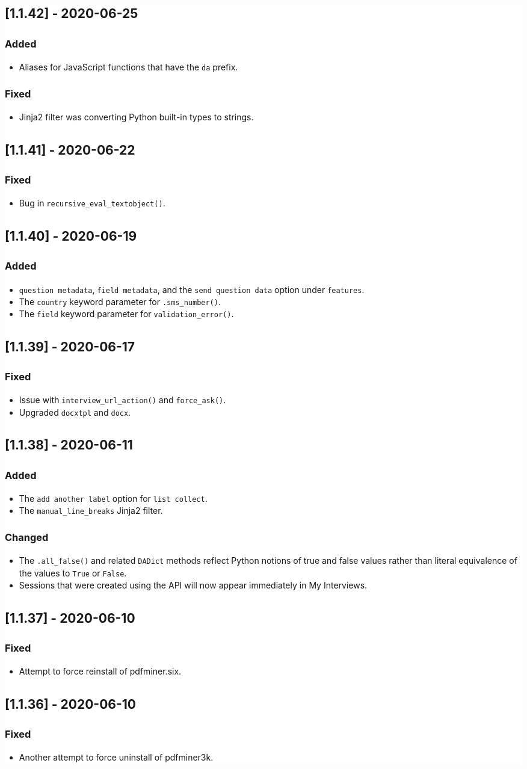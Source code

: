 ## [1.1.42] - 2020-06-25
### Added
- Aliases for JavaScript functions that have the `da` prefix.
### Fixed
- Jinja2 filter was converting Python built-in types to strings.

## [1.1.41] - 2020-06-22
### Fixed
- Bug in `recursive_eval_textobject()`.

## [1.1.40] - 2020-06-19
### Added
- `question metadata`, `field metadata`, and the `send question data`
  option under `features`.
- The `country` keyword parameter for `.sms_number()`.
- The `field` keyword parameter for `validation_error()`.

## [1.1.39] - 2020-06-17
### Fixed
- Issue with `interview_url_action()` and `force_ask()`.
- Upgraded `docxtpl` and `docx`.

## [1.1.38] - 2020-06-11
### Added
- The `add another label` option for `list collect`.
- The `manual_line_breaks` Jinja2 filter.
### Changed
- The `.all_false()` and related `DADict` methods reflect Python
  notions of true and false values rather than literal equivalence of
  the values to `True` or `False`.
- Sessions that were created using the API will now appear immediately
  in My Interviews.

## [1.1.37] - 2020-06-10
### Fixed
- Attempt to force reinstall of pdfminer.six.

## [1.1.36] - 2020-06-10
### Fixed
- Another attempt to force uninstall of pdfminer3k.
